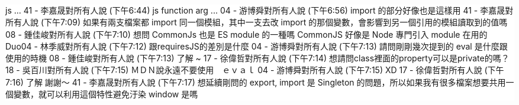 js ...
41 - 李嘉晟對所有人說 (下午6:44)
js function arg ...
04 - 游博舜對所有人說 (下午6:56)
import 的部分好像也是這樣用
41 - 李嘉晟對所有人說 (下午7:09)
如果有兩支檔案都 import 同一個模組，其中一支去改 import 的那個變數，會影響到另一個引用的模組讀取到的值嗎
08 - 鍾佳峻對所有人說 (下午7:10)
想問 CommonJs 也是 ES module 的一種嗎 CommonJS 好像是 Node 專門引入 module 在用的
Duo04 - 林季威對所有人說 (下午7:12)
跟requiresJS的差別是什麼
04 - 游博舜對所有人說 (下午7:13)
請問剛剛幾次提到的 eval 是什麼跟使用的時機
08 - 鍾佳峻對所有人說 (下午7:13)
了解 ~
17 - 徐偉哲對所有人說 (下午7:14)
想請問class裡面的property可以是private的嗎？
18 - 吳百川對所有人說 (下午7:15)
ＭＤＮ說永遠不要使用　ｅｖａｌ
04 - 游博舜對所有人說 (下午7:15)
XD
17 - 徐偉哲對所有人說 (下午7:16)
了解 謝謝～
41 - 李嘉晟對所有人說 (下午7:17)
想延續剛問的 export, import 是 Singleton 的問題，所以如果我有很多檔案想要共用一個變數，就可以利用這個特性避免汙染 window 是嗎